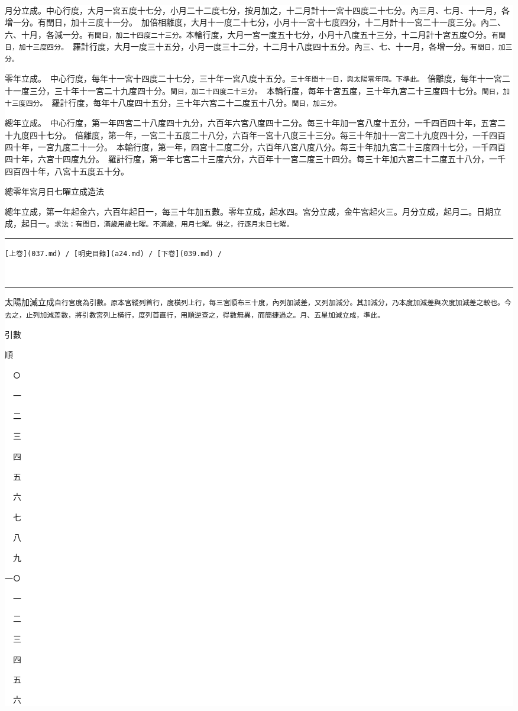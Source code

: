 月分立成。中心行度，大月一宮五度十七分，小月二十二度七分，按月加之，十二月計十一宮十四度二十七分。內三月、七月、十一月，各增一分。有閏日，加十三度十一分。　加倍相離度，大月十一度二十七分，小月十一宮十七度四分，十二月計十一宮二十一度三分。內二、六、十月，各減一分。`有閏日，加二十四度二十三分。`本輪行度，大月一宮一度五十七分，小月十八度五十三分，十二月計十宮五度○分。`有閏日，加十三度四分。`　羅計行度，大月一度三十五分，小月一度三十二分，十二月十八度四十五分。內三、七、十一月，各增一分。`有閏日，加三分。`

零年立成。　中心行度，每年十一宮十四度二十七分，三十年一宮八度十五分。`三十年閏十一日，與太陽零年同。下準此。　`倍離度，每年十一宮二十一度三分，三十年十一宮二十九度四十分。`閏日，加二十四度二十三分。`　本輪行度，每年十宮五度，三十年九宮二十三度四十七分。`閏日，加十三度四分。`　羅計行度，每年十八度四十五分，三十年六宮二十二度五十八分。`閏日，加三分。`

總年立成。　中心行度，第一年四宮二十八度四十九分，六百年六宮八度四十二分。每三十年加一宮八度十五分，一千四百四十年，五宮二十九度四十七分。　倍離度，第一年，一宮二十五度二十八分，六百年一宮十八度三十三分。每三十年加十一宮二十九度四十分，一千四百四十年，一宮九度二十一分。　本輪行度，第一年，四宮十二度二分，六百年八宮八度八分。每三十年加九宮二十三度四十七分，一千四百四十年，六宮十四度九分。　羅計行度，第一年七宮二十三度六分，六百年十一宮二度三十四分。每三十年加六宮二十二度五十八分，一千四百四十年，八宮十五度五十分。

總零年宮月日七曜立成造法

總年立成，第一年起金六，六百年起日一，每三十年加五數。零年立成，起水四。宮分立成，金牛宮起火三。月分立成，起月二。日期立成，起日一。`求法：有閏日，滿歲用歲七曜。不滿歲，用月七曜。併之，行逐月末日七曜。`

* * *

	[上卷](037.md) / [明史目錄](a24.md) / [下卷](039.md) /

&nbsp;

* * *

太陽加減立成`自行宮度為引數。原本宮縱列首行，度橫列上行，每三宮順布三十度，內列加減差，又列加減分。其加減分，乃本度加減差與次度加減差之較也。今去之，止列加減差數，將引數宮列上橫行，度列首直行，用順逆查之，得數無異，而簡捷過之。月、五星加減立成，準此。`

引數

順

　○

　一

　二

　三

　四

　五

　六

　七

　八

　九

一○

　一

　二

　三

　四

　五

　六
